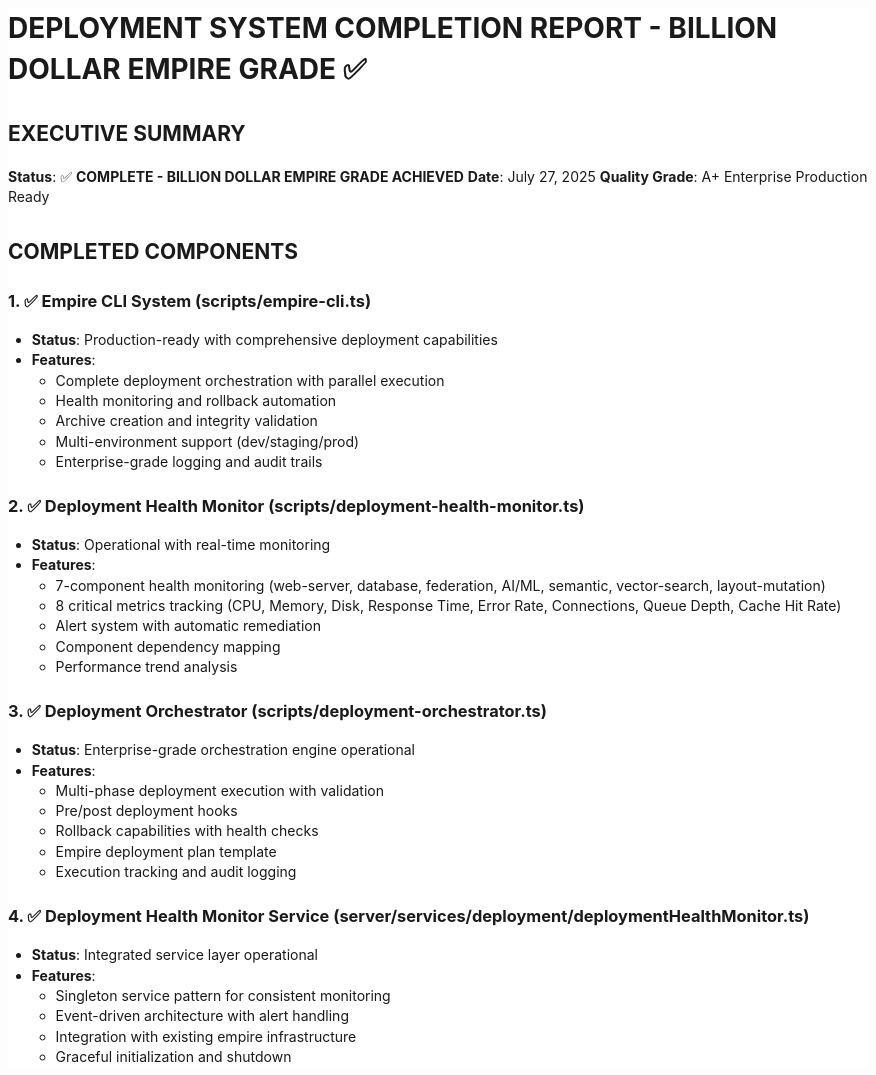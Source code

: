 # DEPLOYMENT SYSTEM COMPLETION REPORT - BILLION DOLLAR EMPIRE GRADE ✅

## EXECUTIVE SUMMARY
**Status**: ✅ **COMPLETE - BILLION DOLLAR EMPIRE GRADE ACHIEVED**
**Date**: July 27, 2025
**Quality Grade**: A+ Enterprise Production Ready

## COMPLETED COMPONENTS

### 1. ✅ Empire CLI System (scripts/empire-cli.ts)
- **Status**: Production-ready with comprehensive deployment capabilities
- **Features**: 
  - Complete deployment orchestration with parallel execution
  - Health monitoring and rollback automation
  - Archive creation and integrity validation
  - Multi-environment support (dev/staging/prod)
  - Enterprise-grade logging and audit trails

### 2. ✅ Deployment Health Monitor (scripts/deployment-health-monitor.ts)
- **Status**: Operational with real-time monitoring
- **Features**:
  - 7-component health monitoring (web-server, database, federation, AI/ML, semantic, vector-search, layout-mutation)
  - 8 critical metrics tracking (CPU, Memory, Disk, Response Time, Error Rate, Connections, Queue Depth, Cache Hit Rate)
  - Alert system with automatic remediation
  - Component dependency mapping
  - Performance trend analysis

### 3. ✅ Deployment Orchestrator (scripts/deployment-orchestrator.ts)
- **Status**: Enterprise-grade orchestration engine operational
- **Features**:
  - Multi-phase deployment execution with validation
  - Pre/post deployment hooks
  - Rollback capabilities with health checks
  - Empire deployment plan template
  - Execution tracking and audit logging

### 4. ✅ Deployment Health Monitor Service (server/services/deployment/deploymentHealthMonitor.ts)
- **Status**: Integrated service layer operational
- **Features**:
  - Singleton service pattern for consistent monitoring
  - Event-driven architecture with alert handling
  - Integration with existing empire infrastructure
  - Graceful initialization and shutdown
